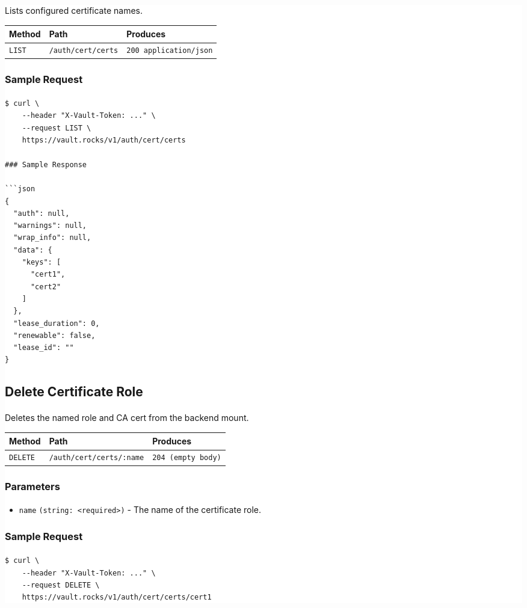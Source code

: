 Lists configured certificate names.

| Method   | Path                         | Produces               |
| :------- | :--------------------------- | :--------------------- |
| `LIST`   | `/auth/cert/certs`           | `200 application/json` |

### Sample Request

```
$ curl \
    --header "X-Vault-Token: ..." \
    --request LIST \
    https://vault.rocks/v1/auth/cert/certs

### Sample Response

```json
{
  "auth": null,
  "warnings": null,
  "wrap_info": null,
  "data": {
    "keys": [
      "cert1", 
      "cert2"
    ]
  },
  "lease_duration": 0,
  "renewable": false,
  "lease_id": ""
}
```

## Delete Certificate Role

Deletes the named role and CA cert from the backend mount.

| Method   | Path                         | Produces               |
| :------- | :--------------------------- | :--------------------- |
| `DELETE` | `/auth/cert/certs/:name`     | `204 (empty body)`     |

### Parameters

- `name` `(string: <required>)` - The name of the certificate role.

### Sample Request

```
$ curl \
    --header "X-Vault-Token: ..." \
    --request DELETE \
    https://vault.rocks/v1/auth/cert/certs/cert1
```
